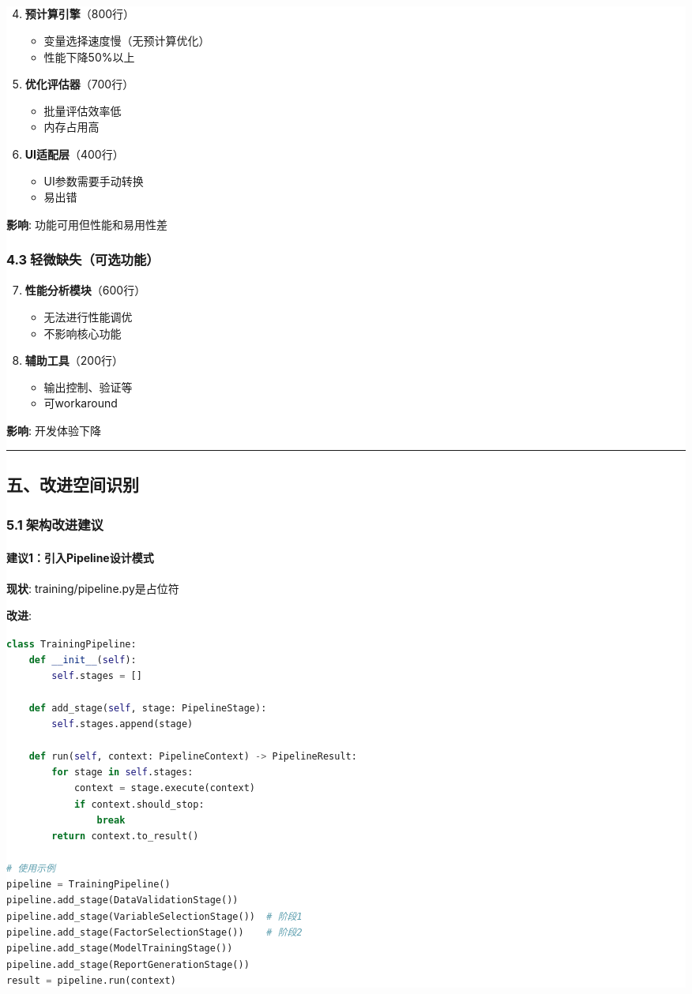 4. **预计算引擎**（800行）
   - 变量选择速度慢（无预计算优化）
   - 性能下降50%以上

5. **优化评估器**（700行）
   - 批量评估效率低
   - 内存占用高

6. **UI适配层**（400行）
   - UI参数需要手动转换
   - 易出错

**影响**: 功能可用但性能和易用性差

### 4.3 轻微缺失（可选功能）

7. **性能分析模块**（600行）
   - 无法进行性能调优
   - 不影响核心功能

8. **辅助工具**（200行）
   - 输出控制、验证等
   - 可workaround

**影响**: 开发体验下降

---

## 五、改进空间识别

### 5.1 架构改进建议

#### 建议1：引入Pipeline设计模式

**现状**: training/pipeline.py是占位符

**改进**:
```python
class TrainingPipeline:
    def __init__(self):
        self.stages = []

    def add_stage(self, stage: PipelineStage):
        self.stages.append(stage)

    def run(self, context: PipelineContext) -> PipelineResult:
        for stage in self.stages:
            context = stage.execute(context)
            if context.should_stop:
                break
        return context.to_result()

# 使用示例
pipeline = TrainingPipeline()
pipeline.add_stage(DataValidationStage())
pipeline.add_stage(VariableSelectionStage())  # 阶段1
pipeline.add_stage(FactorSelectionStage())    # 阶段2
pipeline.add_stage(ModelTrainingStage())
pipeline.add_stage(ReportGenerationStage())
result = pipeline.run(context)
```
